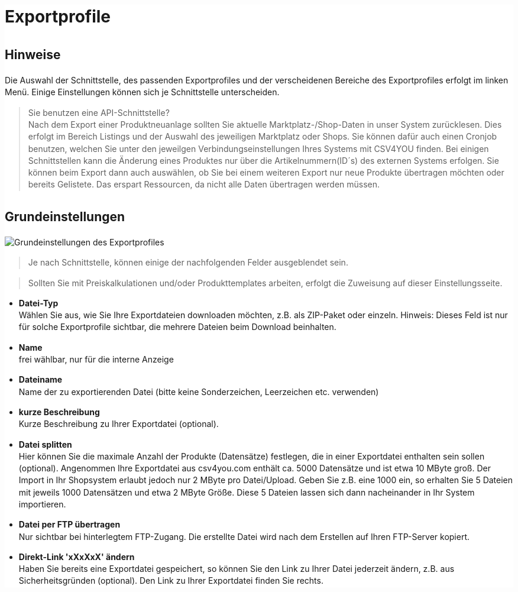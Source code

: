 # Exportprofile


## Hinweise

 Die Auswahl der Schnittstelle, des passenden Exportprofiles und der verscheidenen Bereiche des Exportprofiles erfolgt im linken Menü. Einige Einstellungen können sich je Schnittstelle unterscheiden.

> Sie benutzen eine API-Schnittstelle?<br>
> Nach dem Export einer Produktneuanlage sollten Sie aktuelle Marktplatz-/Shop-Daten in unser System zurücklesen. Dies erfolgt im Bereich Listings und der Auswahl des jeweiligen Marktplatz oder Shops. Sie können dafür auch einen Cronjob benutzen, welchen Sie unter den jeweilgen Verbindungseinstellungen Ihres Systems mit CSV4YOU finden.
> Bei einigen Schnittstellen kann die Änderung eines Produktes nur über die Artikelnummern(ID´s) des externen Systems erfolgen. Sie können beim Export dann auch auswählen, ob Sie bei einem weiteren Export nur neue Produkte übertragen möchten oder bereits Gelistete. Das erspart Ressourcen, da nicht alle Daten übertragen werden müssen.


## Grundeinstellungen

![Grundeinstellungen des Exportprofiles](https://data.csv4you.com/media/image/guide/export/export-exportprofil-grundeinstellungen.png ':zoom :size=30%')

> Je nach Schnittstelle, können einige der nachfolgenden Felder ausgeblendet sein.

> Sollten Sie mit Preiskalkulationen und/oder Produkttemplates arbeiten, erfolgt die Zuweisung auf dieser Einstellungsseite.

- **Datei-Typ**<br>
    Wählen Sie aus, wie Sie Ihre Exportdateien downloaden möchten, z.B. als ZIP-Paket oder einzeln.
    Hinweis: Dieses Feld ist nur für solche Exportprofile sichtbar, die mehrere Dateien beim Download beinhalten.

- **Name**<br>
    frei wählbar, nur für die interne Anzeige

- **Dateiname**<br>
    Name der zu exportierenden Datei (bitte keine Sonderzeichen, Leerzeichen etc. verwenden)

- **kurze Beschreibung**<br>
    Kurze Beschreibung zu Ihrer Exportdatei (optional).

- **Datei splitten**<br>
    Hier können Sie die maximale Anzahl der Produkte (Datensätze) festlegen, die in einer Exportdatei enthalten sein sollen (optional). Angenommen Ihre Exportdatei aus csv4you.com enthält ca. 5000 Datensätze und ist etwa 10 MByte groß. Der Import in Ihr Shopsystem erlaubt jedoch nur 2 MByte pro Datei/Upload. Geben Sie z.B. eine 1000 ein, so erhalten Sie 5 Dateien mit jeweils 1000 Datensätzen und etwa 2 MByte Größe. Diese 5 Dateien lassen sich dann nacheinander in Ihr System importieren.

- **Datei per FTP übertragen**<br>
    Nur sichtbar bei hinterlegtem FTP-Zugang. Die erstellte Datei wird nach dem Erstellen auf Ihren FTP-Server kopiert.

- **Direkt-Link 'xXxXxX' ändern**<br>
    Haben Sie bereits eine Exportdatei gespeichert, so können Sie den Link zu Ihrer Datei jederzeit ändern, z.B. aus Sicherheitsgründen (optional). Den Link zu Ihrer Exportdatei finden Sie rechts.
